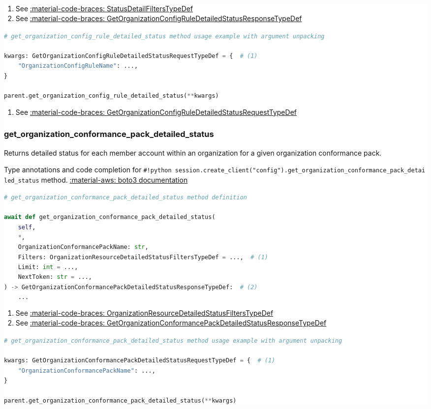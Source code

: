 1. See [:material-code-braces: StatusDetailFiltersTypeDef](./type_defs.md#statusdetailfilterstypedef) 
2. See [:material-code-braces: GetOrganizationConfigRuleDetailedStatusResponseTypeDef](./type_defs.md#getorganizationconfigruledetailedstatusresponsetypedef) 


```python
# get_organization_config_rule_detailed_status method usage example with argument unpacking

kwargs: GetOrganizationConfigRuleDetailedStatusRequestTypeDef = {  # (1)
    "OrganizationConfigRuleName": ...,
}

parent.get_organization_config_rule_detailed_status(**kwargs)
```

1. See [:material-code-braces: GetOrganizationConfigRuleDetailedStatusRequestTypeDef](./type_defs.md#getorganizationconfigruledetailedstatusrequesttypedef) 

### get\_organization\_conformance\_pack\_detailed\_status

Returns detailed status for each member account within an organization for a
given organization conformance pack.

Type annotations and code completion for `#!python session.create_client("config").get_organization_conformance_pack_detailed_status` method.
[:material-aws: boto3 documentation](https://boto3.amazonaws.com/v1/documentation/api/latest/reference/services/config/client/get_organization_conformance_pack_detailed_status.html)

```python
# get_organization_conformance_pack_detailed_status method definition

await def get_organization_conformance_pack_detailed_status(
    self,
    *,
    OrganizationConformancePackName: str,
    Filters: OrganizationResourceDetailedStatusFiltersTypeDef = ...,  # (1)
    Limit: int = ...,
    NextToken: str = ...,
) -> GetOrganizationConformancePackDetailedStatusResponseTypeDef:  # (2)
    ...
```

1. See [:material-code-braces: OrganizationResourceDetailedStatusFiltersTypeDef](./type_defs.md#organizationresourcedetailedstatusfilterstypedef) 
2. See [:material-code-braces: GetOrganizationConformancePackDetailedStatusResponseTypeDef](./type_defs.md#getorganizationconformancepackdetailedstatusresponsetypedef) 


```python
# get_organization_conformance_pack_detailed_status method usage example with argument unpacking

kwargs: GetOrganizationConformancePackDetailedStatusRequestTypeDef = {  # (1)
    "OrganizationConformancePackName": ...,
}

parent.get_organization_conformance_pack_detailed_status(**kwargs)
```
